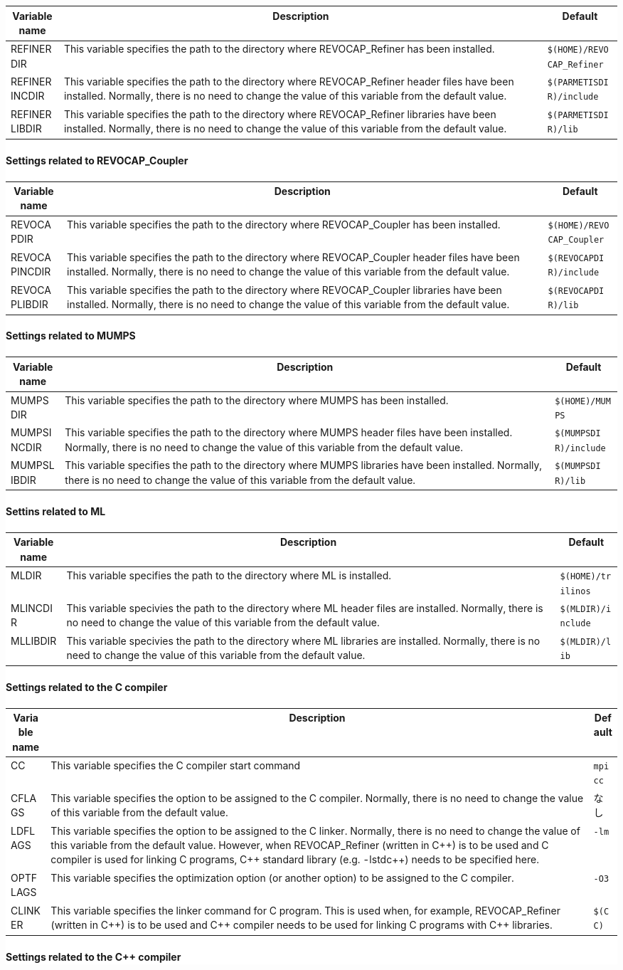 | Variable name | Description                                        | Default                 |
|---------------|----------------------------------------------------|-------------------------|
| REFINERDIR | This variable specifies the path to the directory where REVOCAP_Refiner has been installed. | `$(HOME)/REVOCAP_Refiner` |
| REFINERINCDIR | This variable specifies the path to the directory where REVOCAP_Refiner header files have been installed. Normally, there is no need to change the value of this variable from the default value. | `$(PARMETISDIR)/include` |
| REFINERLIBDIR | This variable specifies the path to the directory where REVOCAP_Refiner libraries have been installed. Normally, there is no need to change the value of this variable from the default value.| `$(PARMETISDIR)/lib` |

#### Settings related to REVOCAP_Coupler

| Variable name | Description                                        | Default                |
|---------------|----------------------------------------------------|------------------------|
| REVOCAPDIR | This variable specifies the path to the directory where REVOCAP_Coupler has been installed. | `$(HOME)/REVOCAP_Coupler` |
| REVOCAPINCDIR | This variable specifies the path to the directory where REVOCAP_Coupler header files have been installed. Normally, there is no need to change the value of this variable from the default value. | `$(REVOCAPDIR)/include` |
| REVOCAPLIBDIR | This variable specifies the path to the directory where REVOCAP_Coupler libraries have been installed. Normally, there is no need to change the value of this variable from the default value. | `$(REVOCAPDIR)/lib` |

#### Settings related to MUMPS

| Variable name | Description                                        | Default                 |
|---------------|----------------------------------------------------|-------------------------|
| MUMPSDIR | This variable specifies the path to the directory where MUMPS has been installed. | `$(HOME)/MUMPS` |
| MUMPSINCDIR | This variable specifies the path to the directory where MUMPS header files have been installed. Normally, there is no need to change the value of this variable from the default value. | `$(MUMPSDIR)/include` |
| MUMPSLIBDIR | This variable specifies the path to the directory where MUMPS libraries have been installed. Normally, there is no need to change the value of this variable from the default value. | `$(MUMPSDIR)/lib` |

#### Settins related to ML

| Variable name | Description                                          | Default                |
|---------------|------------------------------------------------------|------------------------|
| MLDIR | This variable specifies the path to the directory where ML is installed. | `$(HOME)/trilinos` |
| MLINCDIR | This variable specivies the path to the directory where ML header files are installed. Normally, there is no need to change the value of this variable from the default value. | `$(MLDIR)/include` |
| MLLIBDIR | This variable specivies the path to the directory where ML libraries are installed. Normally, there is no need to change the value of this variable from the default value. | `$(MLDIR)/lib` |

#### Settings related to the C compiler

| Variable name | Description                                         | Default               |
|---------------|-----------------------------------------------------|-----------------------|
| CC | This variable specifies the C compiler start command | `mpicc` |
| CFLAGS | This variable specifies the option to be assigned to the C compiler.  Normally, there is no need to change the value of this variable from the default value. | なし |
| LDFLAGS | This variable specifies the option to be assigned to the C linker.  Normally, there is no need to change the value of this variable from the default value.  However, when REVOCAP_Refiner (written in C++) is to be used and C compiler is used for linking C programs, C++ standard library (e.g. -lstdc++) needs to be specified here. | `-lm` |
| OPTFLAGS | This variable specifies the optimization option (or another option) to be assigned to the C compiler.| `-O3` |
| CLINKER | This variable specifies the linker command for C program. This is used when, for example, REVOCAP_Refiner (written in C++) is to be used and C++ compiler needs to be used for linking C programs with C++ libraries.| `$(CC)` |

#### Settings related to the C++ compiler
